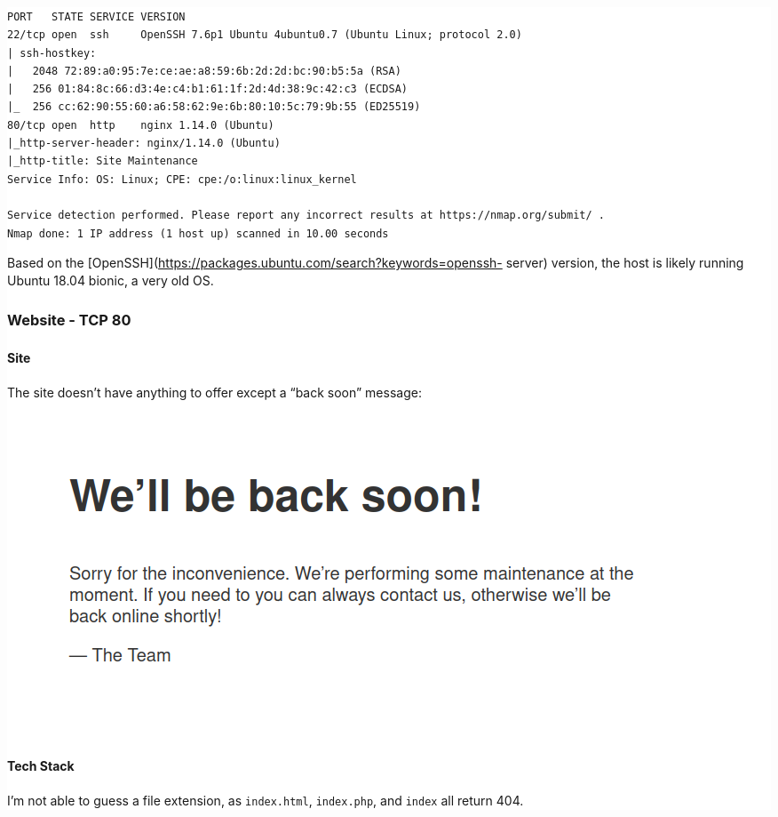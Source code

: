     PORT   STATE SERVICE VERSION
    22/tcp open  ssh     OpenSSH 7.6p1 Ubuntu 4ubuntu0.7 (Ubuntu Linux; protocol 2.0)
    | ssh-hostkey: 
    |   2048 72:89:a0:95:7e:ce:ae:a8:59:6b:2d:2d:bc:90:b5:5a (RSA)
    |   256 01:84:8c:66:d3:4e:c4:b1:61:1f:2d:4d:38:9c:42:c3 (ECDSA)
    |_  256 cc:62:90:55:60:a6:58:62:9e:6b:80:10:5c:79:9b:55 (ED25519)
    80/tcp open  http    nginx 1.14.0 (Ubuntu)
    |_http-server-header: nginx/1.14.0 (Ubuntu)
    |_http-title: Site Maintenance
    Service Info: OS: Linux; CPE: cpe:/o:linux:linux_kernel
    
    Service detection performed. Please report any incorrect results at https://nmap.org/submit/ .
    Nmap done: 1 IP address (1 host up) scanned in 10.00 seconds
    

Based on the [OpenSSH](https://packages.ubuntu.com/search?keywords=openssh-
server) version, the host is likely running Ubuntu 18.04 bionic, a very old
OS.

### Website - TCP 80

#### Site

The site doesn’t have anything to offer except a “back soon” message:

![image-20230212152722870](../img/image-20230212152722870.png)

#### Tech Stack

I’m not able to guess a file extension, as `index.html`, `index.php`, and
`index` all return 404.
